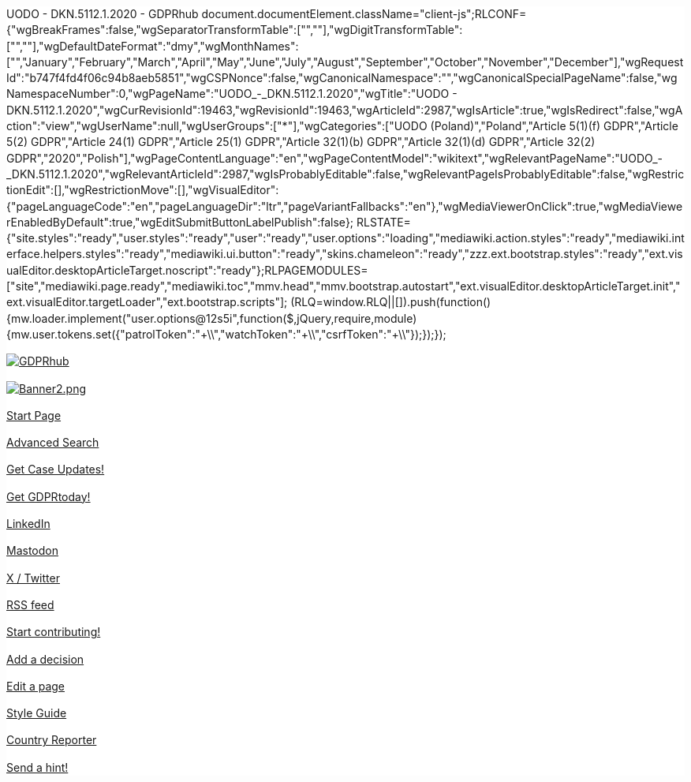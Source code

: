  UODO - DKN.5112.1.2020 - GDPRhub document.documentElement.className="client-js";RLCONF={"wgBreakFrames":false,"wgSeparatorTransformTable":\["",""\],"wgDigitTransformTable":\["",""\],"wgDefaultDateFormat":"dmy","wgMonthNames":\["","January","February","March","April","May","June","July","August","September","October","November","December"\],"wgRequestId":"b747f4fd4f06c94b8aeb5851","wgCSPNonce":false,"wgCanonicalNamespace":"","wgCanonicalSpecialPageName":false,"wgNamespaceNumber":0,"wgPageName":"UODO\_-\_DKN.5112.1.2020","wgTitle":"UODO - DKN.5112.1.2020","wgCurRevisionId":19463,"wgRevisionId":19463,"wgArticleId":2987,"wgIsArticle":true,"wgIsRedirect":false,"wgAction":"view","wgUserName":null,"wgUserGroups":\["\*"\],"wgCategories":\["UODO (Poland)","Poland","Article 5(1)(f) GDPR","Article 5(2) GDPR","Article 24(1) GDPR","Article 25(1) GDPR","Article 32(1)(b) GDPR","Article 32(1)(d) GDPR","Article 32(2) GDPR","2020","Polish"\],"wgPageContentLanguage":"en","wgPageContentModel":"wikitext","wgRelevantPageName":"UODO\_-\_DKN.5112.1.2020","wgRelevantArticleId":2987,"wgIsProbablyEditable":false,"wgRelevantPageIsProbablyEditable":false,"wgRestrictionEdit":\[\],"wgRestrictionMove":\[\],"wgVisualEditor":{"pageLanguageCode":"en","pageLanguageDir":"ltr","pageVariantFallbacks":"en"},"wgMediaViewerOnClick":true,"wgMediaViewerEnabledByDefault":true,"wgEditSubmitButtonLabelPublish":false}; RLSTATE={"site.styles":"ready","user.styles":"ready","user":"ready","user.options":"loading","mediawiki.action.styles":"ready","mediawiki.interface.helpers.styles":"ready","mediawiki.ui.button":"ready","skins.chameleon":"ready","zzz.ext.bootstrap.styles":"ready","ext.visualEditor.desktopArticleTarget.noscript":"ready"};RLPAGEMODULES=\["site","mediawiki.page.ready","mediawiki.toc","mmv.head","mmv.bootstrap.autostart","ext.visualEditor.desktopArticleTarget.init","ext.visualEditor.targetLoader","ext.bootstrap.scripts"\]; (RLQ=window.RLQ||\[\]).push(function(){mw.loader.implement("user.options@12s5i",function($,jQuery,require,module){mw.user.tokens.set({"patrolToken":"+\\\\","watchToken":"+\\\\","csrfToken":"+\\\\"});});});                    

[![GDPRhub](/images/gdprhub_v5_150.png)](/index.php?title=Welcome_to_GDPRhub "Visit the main page")

[![Banner2.png](/images/5/57/Banner2.png)](https://gdprhub.eu/index.php?title=GDPRtoday)

[Start Page](/index.php?title=Welcome_to_GDPRhub)

[Advanced Search](/index.php?title=Advanced_Search)

[Get Case Updates!](#)

[Get GDPRtoday!](/index.php?title=GDPRtoday)

[LinkedIn](https://www.linkedin.com/showcase/gdprhub)

[Mastodon](https://mastodon.social/@GDPRhub)

[X / Twitter](https://www.twitter.com/GDPRhub)

[RSS feed](https://gdprhub.eu/index.php?title=Special:NewPages&feed=atom&hideredirs=1&limit=10&render=1)

[Start contributing!](#)

[Add a decision](/index.php?title=How_to_add_a_new_decision)

[Edit a page](/index.php?title=How_to_edit_a_page_on_GDPRhub)

[Style Guide](/index.php?title=GDPRhub_style_guide)

[Country Reporter](https://gdprmgmt.noyb.eu/become_country_reporter)

[Send a hint!](mailto:GDPRhub@noyb.eu?subject=GDPRhub%20-%20hint&body=Thank%20you%20for%20sending%20us%20a%20hint!%0A%0AIf%20you%20want%20to%20send%20us%20details%20about%20a%20case%20that%20is%20not%20on%20GDPRhub%20yet%2C%20please%20fill%20out%20the%20form%20below!%0AIf%20you%20want%20to%20send%20us%20any%20other%20information%2C%20just%20delete%20this%20text.%0A%0A%3D%3D%3D%20General%20Details%20%3D%3D%3D%0A%0ALink%20to%20the%20decision%20\(attach%20document%20if%20not%20public\)%3A%0ADPA%2FCourt%3A%0ACountry%3A%0ADate%3A%0A%0A%3D%3D%3D%20Factual%20Summary%20in%20English%20%3D%3D%3D%0A%0A-%3E%20What%20happened%20in%20this%20case%3F%0A%0A%3D%3D%3D%20Summary%20of%20the%20Dispute%20in%20English%20%3D%3D%3D%0A%0A-%3E%20What%20was%20the%20core%20dispute%20about%3F%0A%0A%3D%3D%3D%20Summary%20of%20the%20Holding%20in%20English%20%3D%3D%3D%0A%0A-%3E%20What%20is%20the%20core%20take%20away%20from%20the%20decision%3F%0A%0A%0AThank%20you%20for%20your%20support!%0Anoyb.eu%20team)
